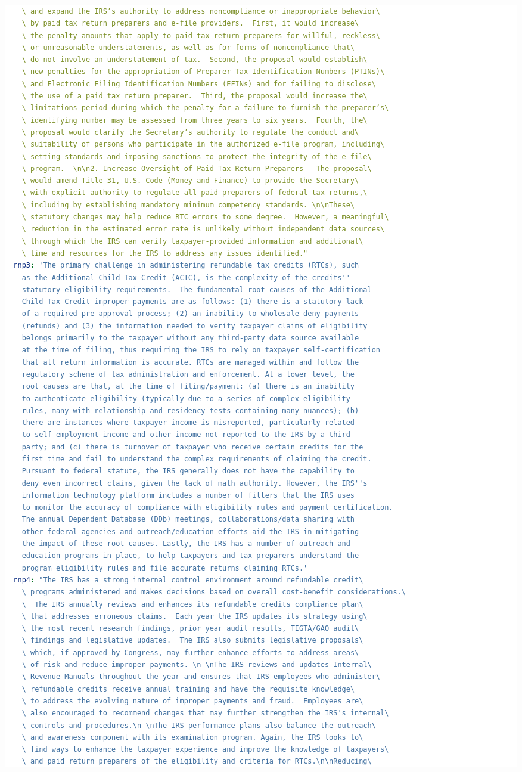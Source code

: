 ```yaml
    \ and expand the IRS’s authority to address noncompliance or inappropriate behavior\
    \ by paid tax return preparers and e-file providers.  First, it would increase\
    \ the penalty amounts that apply to paid tax return preparers for willful, reckless\
    \ or unreasonable understatements, as well as for forms of noncompliance that\
    \ do not involve an understatement of tax.  Second, the proposal would establish\
    \ new penalties for the appropriation of Preparer Tax Identification Numbers (PTINs)\
    \ and Electronic Filing Identification Numbers (EFINs) and for failing to disclose\
    \ the use of a paid tax return preparer.  Third, the proposal would increase the\
    \ limitations period during which the penalty for a failure to furnish the preparer’s\
    \ identifying number may be assessed from three years to six years.  Fourth, the\
    \ proposal would clarify the Secretary’s authority to regulate the conduct and\
    \ suitability of persons who participate in the authorized e-file program, including\
    \ setting standards and imposing sanctions to protect the integrity of the e-file\
    \ program.  \n\n2. Increase Oversight of Paid Tax Return Preparers - The proposal\
    \ would amend Title 31, U.S. Code (Money and Finance) to provide the Secretary\
    \ with explicit authority to regulate all paid preparers of federal tax returns,\
    \ including by establishing mandatory minimum competency standards. \n\nThese\
    \ statutory changes may help reduce RTC errors to some degree.  However, a meaningful\
    \ reduction in the estimated error rate is unlikely without independent data sources\
    \ through which the IRS can verify taxpayer-provided information and additional\
    \ time and resources for the IRS to address any issues identified."
  rnp3: 'The primary challenge in administering refundable tax credits (RTCs), such
    as the Additional Child Tax Credit (ACTC), is the complexity of the credits''
    statutory eligibility requirements.  The fundamental root causes of the Additional
    Child Tax Credit improper payments are as follows: (1) there is a statutory lack
    of a required pre-approval process; (2) an inability to wholesale deny payments
    (refunds) and (3) the information needed to verify taxpayer claims of eligibility
    belongs primarily to the taxpayer without any third-party data source available
    at the time of filing, thus requiring the IRS to rely on taxpayer self-certification
    that all return information is accurate. RTCs are managed within and follow the
    regulatory scheme of tax administration and enforcement. At a lower level, the
    root causes are that, at the time of filing/payment: (a) there is an inability
    to authenticate eligibility (typically due to a series of complex eligibility
    rules, many with relationship and residency tests containing many nuances); (b)
    there are instances where taxpayer income is misreported, particularly related
    to self-employment income and other income not reported to the IRS by a third
    party; and (c) there is turnover of taxpayer who receive certain credits for the
    first time and fail to understand the complex requirements of claiming the credit.
    Pursuant to federal statute, the IRS generally does not have the capability to
    deny even incorrect claims, given the lack of math authority. However, the IRS''s
    information technology platform includes a number of filters that the IRS uses
    to monitor the accuracy of compliance with eligibility rules and payment certification.
    The annual Dependent Database (DDb) meetings, collaborations/data sharing with
    other federal agencies and outreach/education efforts aid the IRS in mitigating
    the impact of these root causes. Lastly, the IRS has a number of outreach and
    education programs in place, to help taxpayers and tax preparers understand the
    program eligibility rules and file accurate returns claiming RTCs.'
  rnp4: "The IRS has a strong internal control environment around refundable credit\
    \ programs administered and makes decisions based on overall cost-benefit considerations.\
    \  The IRS annually reviews and enhances its refundable credits compliance plan\
    \ that addresses erroneous claims.  Each year the IRS updates its strategy using\
    \ the most recent research findings, prior year audit results, TIGTA/GAO audit\
    \ findings and legislative updates.  The IRS also submits legislative proposals\
    \ which, if approved by Congress, may further enhance efforts to address areas\
    \ of risk and reduce improper payments. \n \nThe IRS reviews and updates Internal\
    \ Revenue Manuals throughout the year and ensures that IRS employees who administer\
    \ refundable credits receive annual training and have the requisite knowledge\
    \ to address the evolving nature of improper payments and fraud.  Employees are\
    \ also encouraged to recommend changes that may further strengthen the IRS's internal\
    \ controls and procedures.\n \nThe IRS performance plans also balance the outreach\
    \ and awareness component with its examination program. Again, the IRS looks to\
    \ find ways to enhance the taxpayer experience and improve the knowledge of taxpayers\
    \ and paid return preparers of the eligibility and criteria for RTCs.\n\nReducing\
```